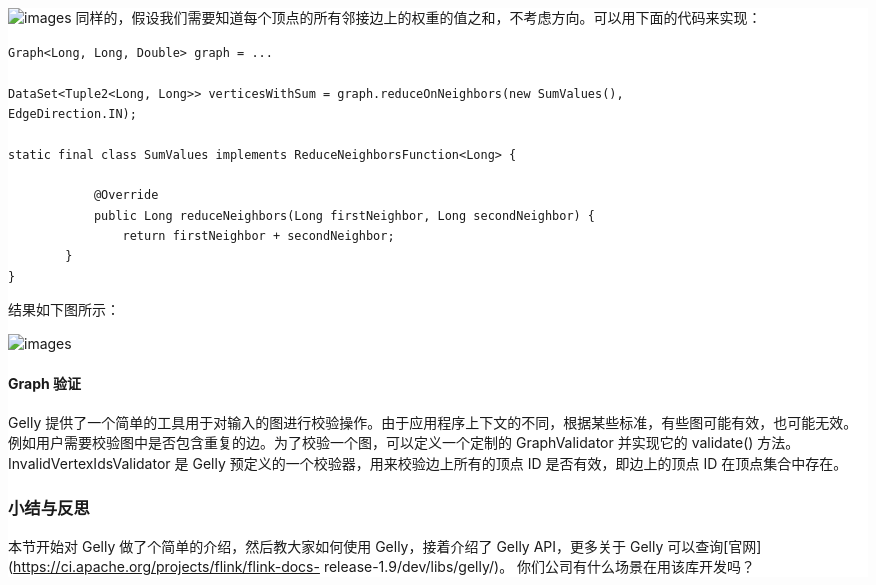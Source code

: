 
![images](https://static.lovedata.net/zs/2019-10-19-170430.jpg-wm)
同样的，假设我们需要知道每个顶点的所有邻接边上的权重的值之和，不考虑方向。可以用下面的代码来实现：

    
    
    Graph<Long, Long, Double> graph = ...
    
    DataSet<Tuple2<Long, Long>> verticesWithSum = graph.reduceOnNeighbors(new SumValues(), 
    EdgeDirection.IN);
    
    static final class SumValues implements ReduceNeighborsFunction<Long> {
    
                @Override
                public Long reduceNeighbors(Long firstNeighbor, Long secondNeighbor) {
                    return firstNeighbor + secondNeighbor;
            }
    }
    

结果如下图所示：

![images](https://static.lovedata.net/zs/2019-10-19-170601.jpg-wm)
#### Graph 验证

Gelly
提供了一个简单的工具用于对输入的图进行校验操作。由于应用程序上下文的不同，根据某些标准，有些图可能有效，也可能无效。例如用户需要校验图中是否包含重复的边。为了校验一个图，可以定义一个定制的
GraphValidator 并实现它的 validate() 方法。InvalidVertexIdsValidator 是 Gelly
预定义的一个校验器，用来校验边上所有的顶点 ID 是否有效，即边上的顶点 ID 在顶点集合中存在。

### 小结与反思

本节开始对 Gelly 做了个简单的介绍，然后教大家如何使用 Gelly，接着介绍了 Gelly API，更多关于 Gelly
可以查询[官网](https://ci.apache.org/projects/flink/flink-docs-
release-1.9/dev/libs/gelly/)。 你们公司有什么场景在用该库开发吗？

